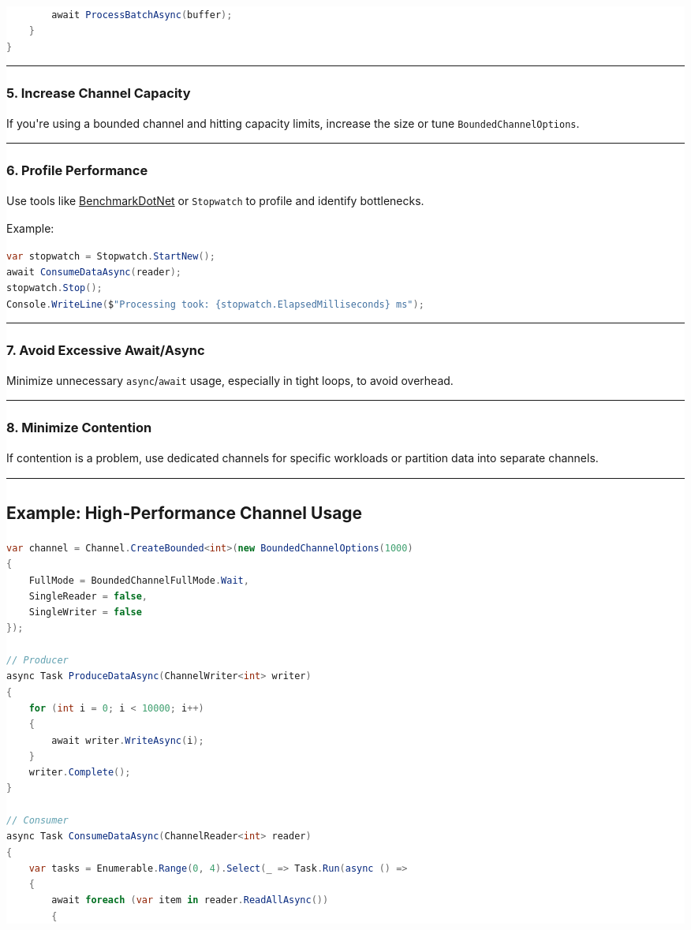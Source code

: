 ```csharp
        await ProcessBatchAsync(buffer);
    }
}
```

---

### 5. **Increase Channel Capacity**
If you're using a bounded channel and hitting capacity limits, increase the size or tune `BoundedChannelOptions`.

---

### 6. **Profile Performance**
Use tools like [BenchmarkDotNet](https://benchmarkdotnet.org/) or `Stopwatch` to profile and identify bottlenecks.

Example:
```csharp
var stopwatch = Stopwatch.StartNew();
await ConsumeDataAsync(reader);
stopwatch.Stop();
Console.WriteLine($"Processing took: {stopwatch.ElapsedMilliseconds} ms");
```

---

### 7. **Avoid Excessive Await/Async**
Minimize unnecessary `async`/`await` usage, especially in tight loops, to avoid overhead.

---

### 8. **Minimize Contention**
If contention is a problem, use dedicated channels for specific workloads or partition data into separate channels.

---

## Example: High-Performance Channel Usage
```csharp
var channel = Channel.CreateBounded<int>(new BoundedChannelOptions(1000)
{
    FullMode = BoundedChannelFullMode.Wait,
    SingleReader = false,
    SingleWriter = false
});

// Producer
async Task ProduceDataAsync(ChannelWriter<int> writer)
{
    for (int i = 0; i < 10000; i++)
    {
        await writer.WriteAsync(i);
    }
    writer.Complete();
}

// Consumer
async Task ConsumeDataAsync(ChannelReader<int> reader)
{
    var tasks = Enumerable.Range(0, 4).Select(_ => Task.Run(async () =>
    {
        await foreach (var item in reader.ReadAllAsync())
        {
```